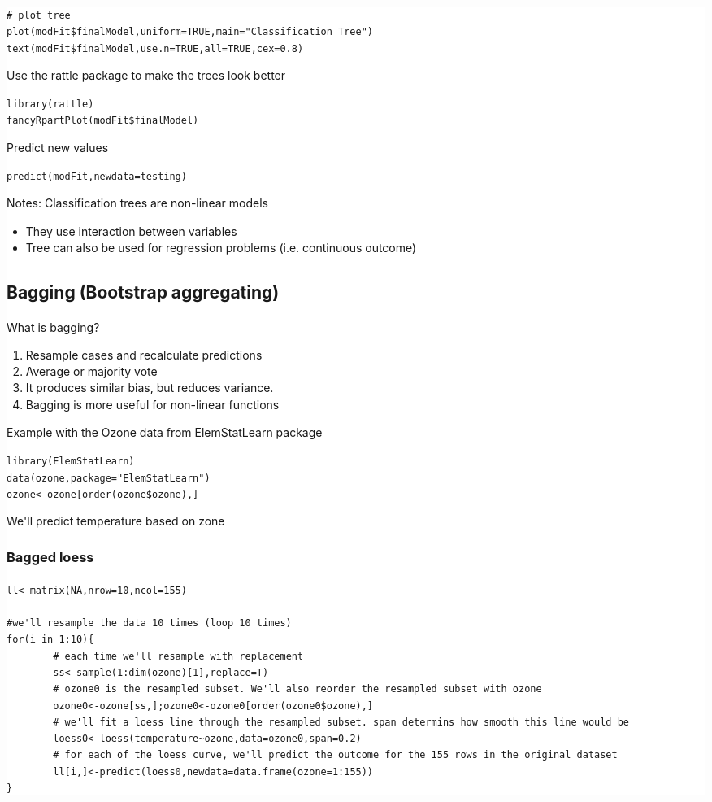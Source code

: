 ```{r}
# plot tree
plot(modFit$finalModel,uniform=TRUE,main="Classification Tree")
text(modFit$finalModel,use.n=TRUE,all=TRUE,cex=0.8)
```
Use the rattle package to make the trees look better
```{r}
library(rattle)
fancyRpartPlot(modFit$finalModel)
```

Predict new values
```{r}
predict(modFit,newdata=testing)
```

Notes:
Classification trees are non-linear models
* They use interaction between variables
* Tree can also be used for regression problems (i.e. continuous outcome)

## Bagging (Bootstrap aggregating)
What is bagging?
1. Resample cases and recalculate predictions
2. Average or majority vote
3. It produces similar bias, but reduces variance.
4. Bagging is more useful for non-linear functions

Example with the Ozone data from ElemStatLearn package
```{r}
library(ElemStatLearn)
data(ozone,package="ElemStatLearn")
ozone<-ozone[order(ozone$ozone),]
```

We'll predict temperature based on zone

### Bagged loess
```{r}
ll<-matrix(NA,nrow=10,ncol=155)

#we'll resample the data 10 times (loop 10 times)
for(i in 1:10){
        # each time we'll resample with replacement
        ss<-sample(1:dim(ozone)[1],replace=T)
        # ozone0 is the resampled subset. We'll also reorder the resampled subset with ozone
        ozone0<-ozone[ss,];ozone0<-ozone0[order(ozone0$ozone),]
        # we'll fit a loess line through the resampled subset. span determins how smooth this line would be 
        loess0<-loess(temperature~ozone,data=ozone0,span=0.2)
        # for each of the loess curve, we'll predict the outcome for the 155 rows in the original dataset
        ll[i,]<-predict(loess0,newdata=data.frame(ozone=1:155))
}
```
